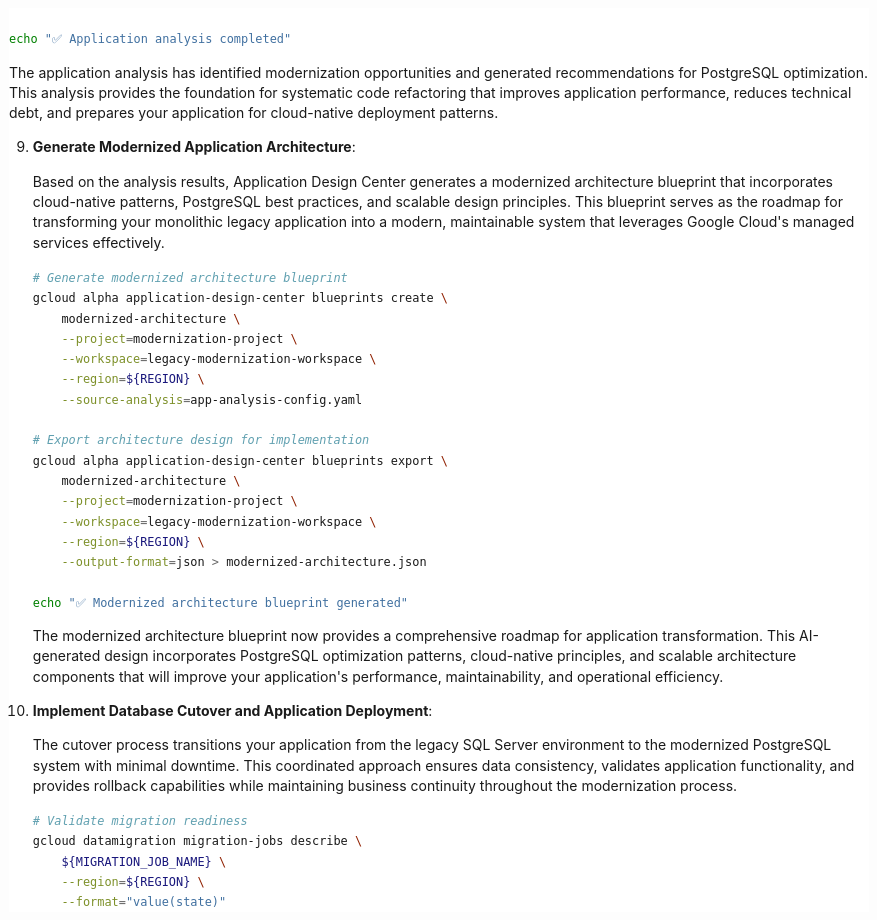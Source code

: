    ```bash
   
   echo "✅ Application analysis completed"
   ```

   The application analysis has identified modernization opportunities and generated recommendations for PostgreSQL optimization. This analysis provides the foundation for systematic code refactoring that improves application performance, reduces technical debt, and prepares your application for cloud-native deployment patterns.

9. **Generate Modernized Application Architecture**:

   Based on the analysis results, Application Design Center generates a modernized architecture blueprint that incorporates cloud-native patterns, PostgreSQL best practices, and scalable design principles. This blueprint serves as the roadmap for transforming your monolithic legacy application into a modern, maintainable system that leverages Google Cloud's managed services effectively.

   ```bash
   # Generate modernized architecture blueprint
   gcloud alpha application-design-center blueprints create \
       modernized-architecture \
       --project=modernization-project \
       --workspace=legacy-modernization-workspace \
       --region=${REGION} \
       --source-analysis=app-analysis-config.yaml
   
   # Export architecture design for implementation
   gcloud alpha application-design-center blueprints export \
       modernized-architecture \
       --project=modernization-project \
       --workspace=legacy-modernization-workspace \
       --region=${REGION} \
       --output-format=json > modernized-architecture.json
   
   echo "✅ Modernized architecture blueprint generated"
   ```

   The modernized architecture blueprint now provides a comprehensive roadmap for application transformation. This AI-generated design incorporates PostgreSQL optimization patterns, cloud-native principles, and scalable architecture components that will improve your application's performance, maintainability, and operational efficiency.

10. **Implement Database Cutover and Application Deployment**:

    The cutover process transitions your application from the legacy SQL Server environment to the modernized PostgreSQL system with minimal downtime. This coordinated approach ensures data consistency, validates application functionality, and provides rollback capabilities while maintaining business continuity throughout the modernization process.

    ```bash
    # Validate migration readiness
    gcloud datamigration migration-jobs describe \
        ${MIGRATION_JOB_NAME} \
        --region=${REGION} \
        --format="value(state)"
    